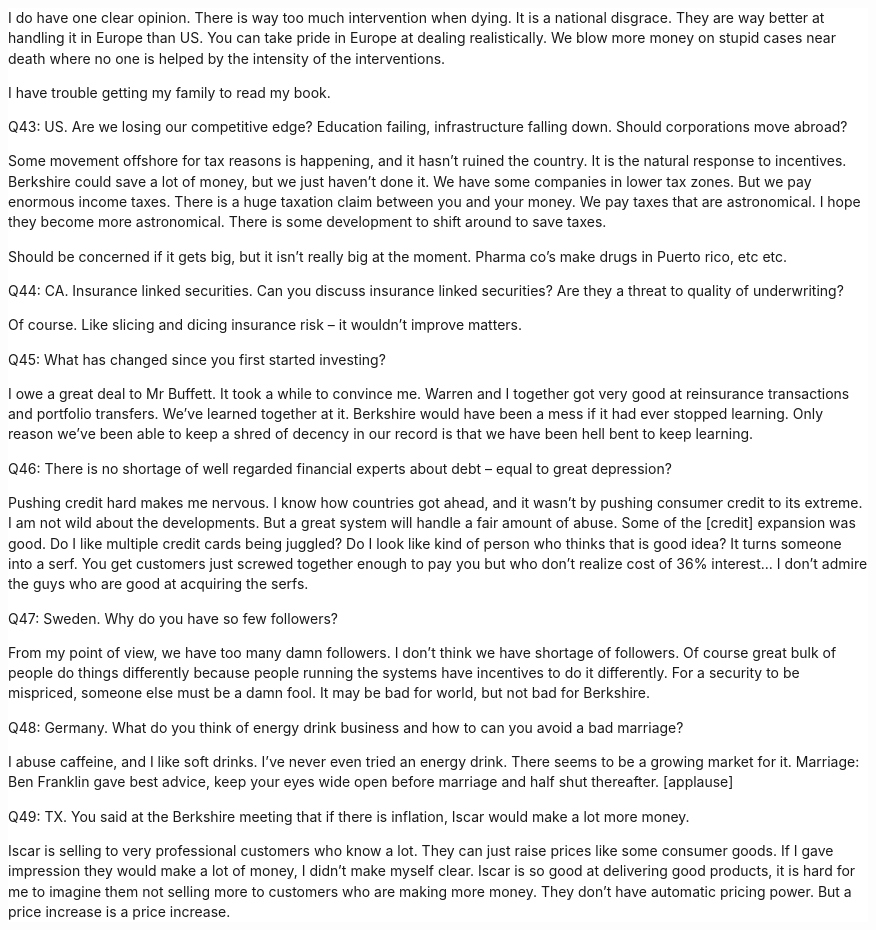 I do have one clear opinion. There is way too much intervention when dying. It is a national disgrace. They are way better at handling it in Europe than US. You can take pride in Europe at dealing realistically. We blow more money on stupid cases near death where no one is helped by the intensity of the interventions.

I have trouble getting my family to read my book.

Q43: US. Are we losing our competitive edge? Education failing, infrastructure falling down. Should corporations move abroad?

Some movement offshore for tax reasons is happening, and it hasn’t ruined the country. It is the natural response to incentives. Berkshire could save a lot of money, but we just haven’t done it. We have some companies in lower tax zones. But we pay enormous income taxes. There is a huge taxation claim between you and your money. We pay taxes that are astronomical. I hope they become more astronomical. There is some development to shift around to save taxes.

Should be concerned if it gets big, but it isn’t really big at the moment. Pharma co’s make drugs in Puerto rico, etc etc.

Q44: CA. Insurance linked securities. Can you discuss insurance linked securities? Are they a threat to quality of underwriting?

Of course. Like slicing and dicing insurance risk – it wouldn’t improve matters.

Q45: What has changed since you first started investing?

I owe a great deal to Mr Buffett. It took a while to convince me. Warren and I together got very good at reinsurance transactions and portfolio transfers. We’ve learned together at it. Berkshire would have been a mess if it had ever stopped learning. Only reason we’ve been able to keep a shred of decency in our record is that we have been hell bent to keep learning.

Q46: There is no shortage of well regarded financial experts about debt – equal to great depression?

Pushing credit hard makes me nervous. I know how countries got ahead, and it wasn’t by pushing consumer credit to its extreme. I am not wild about the developments. But a great system will handle a fair amount of abuse. Some of the [credit] expansion was good. Do I like multiple credit cards being juggled? Do I look like kind of person who thinks that is good idea? It turns someone into a serf. You get customers just screwed together enough to pay you but who don’t realize cost of 36% interest... I don’t admire the guys who are good at acquiring the serfs.

Q47: Sweden. Why do you have so few followers?

From my point of view, we have too many damn followers. I don’t think we have shortage of followers. Of course great bulk of people do things differently because people running the systems have incentives to do it differently. For a security to be mispriced, someone else must be a damn fool. It may be bad for world, but not bad for Berkshire.

Q48: Germany. What do you think of energy drink business and how to can you avoid a bad marriage?

I abuse caffeine, and I like soft drinks. I’ve never even tried an energy drink. There seems to be a growing market for it. Marriage: Ben Franklin gave best advice, keep your eyes wide open before marriage and half shut thereafter. [applause]

Q49: TX. You said at the Berkshire meeting that if there is inflation, Iscar would make a lot more money.

Iscar is selling to very professional customers who know a lot. They can just raise prices like some consumer goods. If I gave impression they would make a lot of money, I didn’t make myself clear. Iscar is so good at delivering good products, it is hard for me to imagine them not selling more to customers who are making more money. They don’t have automatic pricing power. But a price increase is a price increase.
